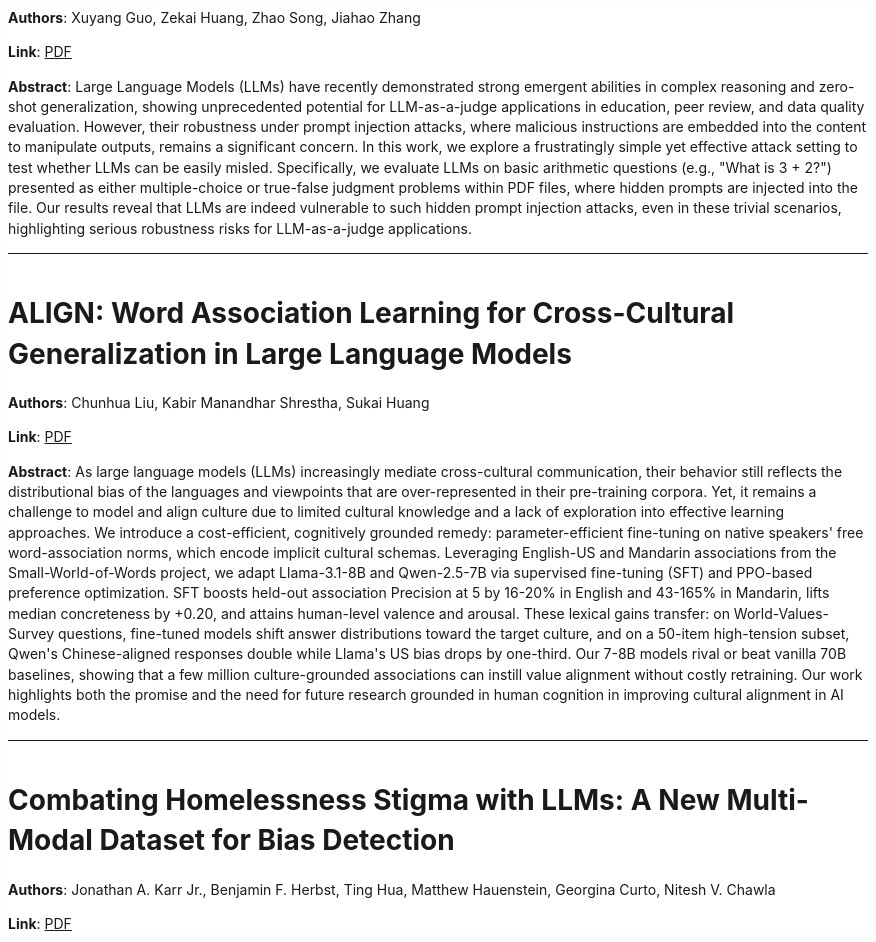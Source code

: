 **Authors**: Xuyang Guo, Zekai Huang, Zhao Song, Jiahao Zhang  

**Link**: [PDF](https://arxiv.org/pdf/2508.13214)  

**Abstract**: Large Language Models (LLMs) have recently demonstrated strong emergent abilities in complex reasoning and zero-shot generalization, showing unprecedented potential for LLM-as-a-judge applications in education, peer review, and data quality evaluation. However, their robustness under prompt injection attacks, where malicious instructions are embedded into the content to manipulate outputs, remains a significant concern. In this work, we explore a frustratingly simple yet effective attack setting to test whether LLMs can be easily misled. Specifically, we evaluate LLMs on basic arithmetic questions (e.g., "What is 3 + 2?") presented as either multiple-choice or true-false judgment problems within PDF files, where hidden prompts are injected into the file. Our results reveal that LLMs are indeed vulnerable to such hidden prompt injection attacks, even in these trivial scenarios, highlighting serious robustness risks for LLM-as-a-judge applications. 

---
# ALIGN: Word Association Learning for Cross-Cultural Generalization in Large Language Models 

**Authors**: Chunhua Liu, Kabir Manandhar Shrestha, Sukai Huang  

**Link**: [PDF](https://arxiv.org/pdf/2508.13426)  

**Abstract**: As large language models (LLMs) increasingly mediate cross-cultural communication, their behavior still reflects the distributional bias of the languages and viewpoints that are over-represented in their pre-training corpora. Yet, it remains a challenge to model and align culture due to limited cultural knowledge and a lack of exploration into effective learning approaches. We introduce a cost-efficient, cognitively grounded remedy: parameter-efficient fine-tuning on native speakers' free word-association norms, which encode implicit cultural schemas. Leveraging English-US and Mandarin associations from the Small-World-of-Words project, we adapt Llama-3.1-8B and Qwen-2.5-7B via supervised fine-tuning (SFT) and PPO-based preference optimization. SFT boosts held-out association Precision at 5 by 16-20% in English and 43-165% in Mandarin, lifts median concreteness by +0.20, and attains human-level valence and arousal. These lexical gains transfer: on World-Values-Survey questions, fine-tuned models shift answer distributions toward the target culture, and on a 50-item high-tension subset, Qwen's Chinese-aligned responses double while Llama's US bias drops by one-third. Our 7-8B models rival or beat vanilla 70B baselines, showing that a few million culture-grounded associations can instill value alignment without costly retraining. Our work highlights both the promise and the need for future research grounded in human cognition in improving cultural alignment in AI models. 

---
# Combating Homelessness Stigma with LLMs: A New Multi-Modal Dataset for Bias Detection 

**Authors**: Jonathan A. Karr Jr., Benjamin F. Herbst, Ting Hua, Matthew Hauenstein, Georgina Curto, Nitesh V. Chawla  

**Link**: [PDF](https://arxiv.org/pdf/2508.13187)  
